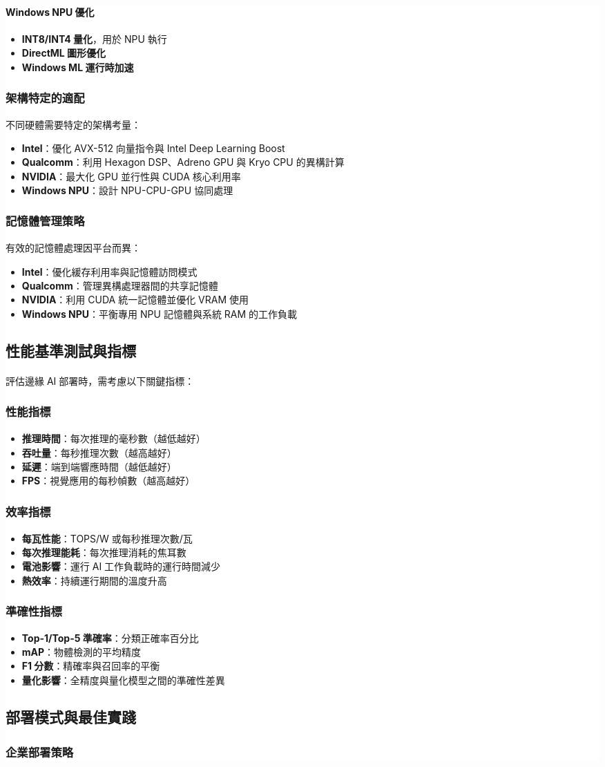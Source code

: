 #### Windows NPU 優化
- **INT8/INT4 量化**，用於 NPU 執行
- **DirectML 圖形優化**
- **Windows ML 運行時加速**

### 架構特定的適配

不同硬體需要特定的架構考量：

- **Intel**：優化 AVX-512 向量指令與 Intel Deep Learning Boost
- **Qualcomm**：利用 Hexagon DSP、Adreno GPU 與 Kryo CPU 的異構計算
- **NVIDIA**：最大化 GPU 並行性與 CUDA 核心利用率
- **Windows NPU**：設計 NPU-CPU-GPU 協同處理

### 記憶體管理策略

有效的記憶體處理因平台而異：

- **Intel**：優化緩存利用率與記憶體訪問模式
- **Qualcomm**：管理異構處理器間的共享記憶體
- **NVIDIA**：利用 CUDA 統一記憶體並優化 VRAM 使用
- **Windows NPU**：平衡專用 NPU 記憶體與系統 RAM 的工作負載

## 性能基準測試與指標

評估邊緣 AI 部署時，需考慮以下關鍵指標：

### 性能指標

- **推理時間**：每次推理的毫秒數（越低越好）
- **吞吐量**：每秒推理次數（越高越好）
- **延遲**：端到端響應時間（越低越好）
- **FPS**：視覺應用的每秒幀數（越高越好）

### 效率指標

- **每瓦性能**：TOPS/W 或每秒推理次數/瓦
- **每次推理能耗**：每次推理消耗的焦耳數
- **電池影響**：運行 AI 工作負載時的運行時間減少
- **熱效率**：持續運行期間的溫度升高

### 準確性指標

- **Top-1/Top-5 準確率**：分類正確率百分比
- **mAP**：物體檢測的平均精度
- **F1 分數**：精確率與召回率的平衡
- **量化影響**：全精度與量化模型之間的準確性差異

## 部署模式與最佳實踐

### 企業部署策略
